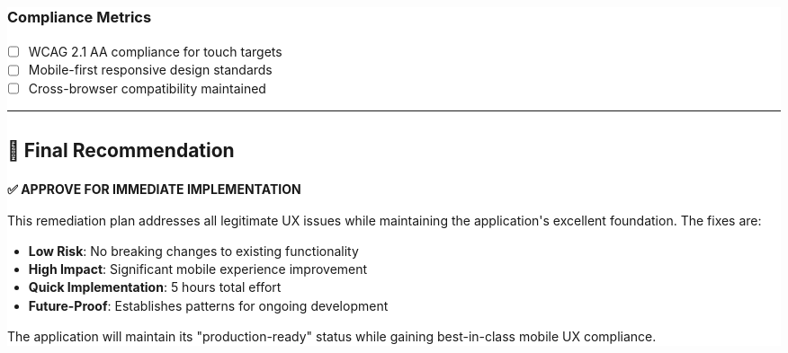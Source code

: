 ### **Compliance Metrics**
- [ ] WCAG 2.1 AA compliance for touch targets
- [ ] Mobile-first responsive design standards
- [ ] Cross-browser compatibility maintained

---

## 🎯 Final Recommendation

**✅ APPROVE FOR IMMEDIATE IMPLEMENTATION**

This remediation plan addresses all legitimate UX issues while maintaining the application's excellent foundation. The fixes are:

- **Low Risk**: No breaking changes to existing functionality
- **High Impact**: Significant mobile experience improvement
- **Quick Implementation**: 5 hours total effort
- **Future-Proof**: Establishes patterns for ongoing development

The application will maintain its "production-ready" status while gaining best-in-class mobile UX compliance.